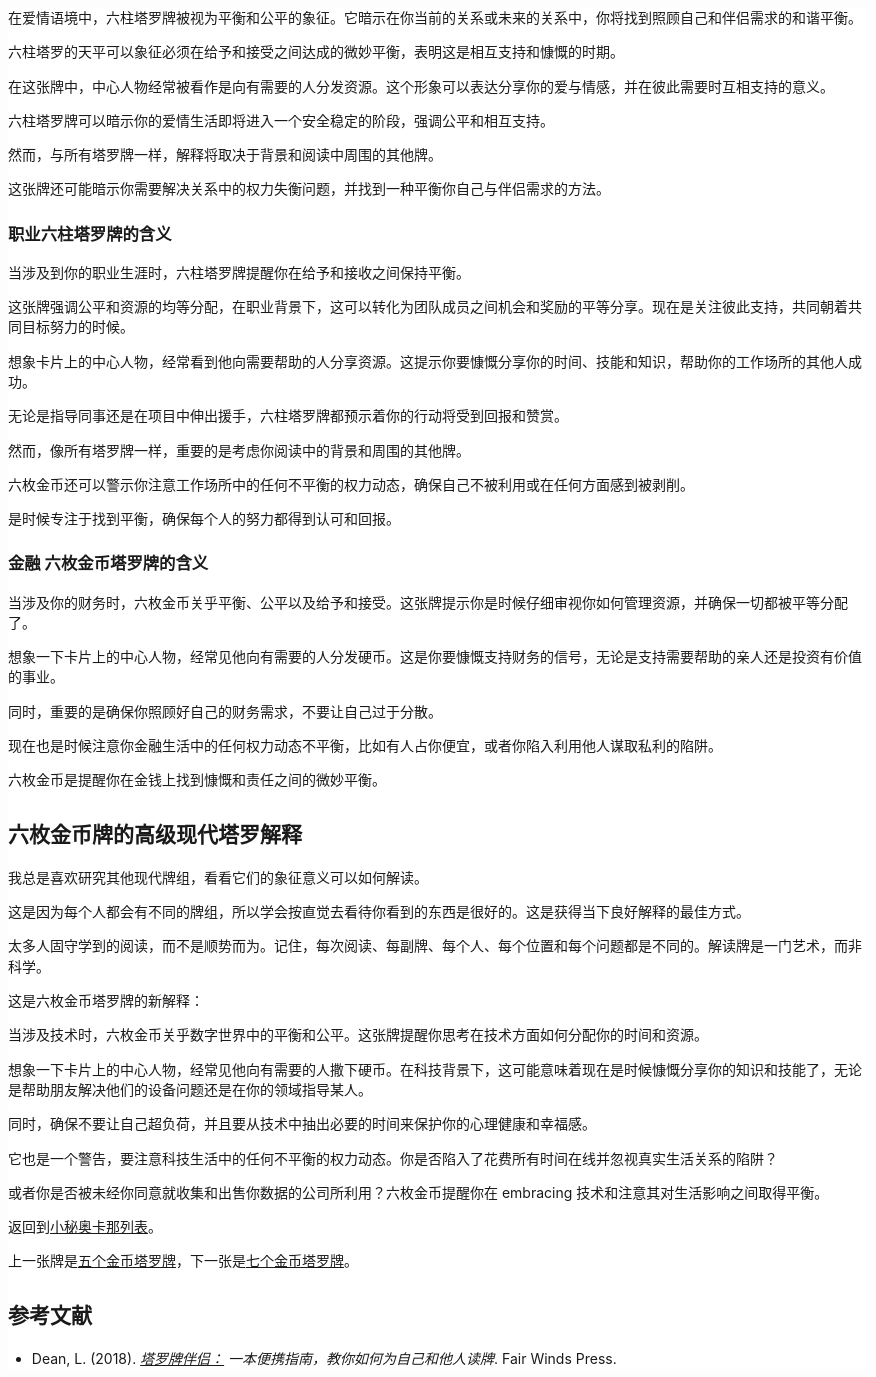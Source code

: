 在爱情语境中，六柱塔罗牌被视为平衡和公平的象征。它暗示在你当前的关系或未来的关系中，你将找到照顾自己和伴侣需求的和谐平衡。

六柱塔罗的天平可以象征必须在给予和接受之间达成的微妙平衡，表明这是相互支持和慷慨的时期。

在这张牌中，中心人物经常被看作是向有需要的人分发资源。这个形象可以表达分享你的爱与情感，并在彼此需要时互相支持的意义。

六柱塔罗牌可以暗示你的爱情生活即将进入一个安全稳定的阶段，强调公平和相互支持。

然而，与所有塔罗牌一样，解释将取决于背景和阅读中周围的其他牌。

这张牌还可能暗示你需要解决关系中的权力失衡问题，并找到一种平衡你自己与伴侣需求的方法。

### 职业六柱塔罗牌的含义

当涉及到你的职业生涯时，六柱塔罗牌提醒你在给予和接收之间保持平衡。

这张牌强调公平和资源的均等分配，在职业背景下，这可以转化为团队成员之间机会和奖励的平等分享。现在是关注彼此支持，共同朝着共同目标努力的时候。

想象卡片上的中心人物，经常看到他向需要帮助的人分享资源。这提示你要慷慨分享你的时间、技能和知识，帮助你的工作场所的其他人成功。

无论是指导同事还是在项目中伸出援手，六柱塔罗牌都预示着你的行动将受到回报和赞赏。

然而，像所有塔罗牌一样，重要的是考虑你阅读中的背景和周围的其他牌。

六枚金币还可以警示你注意工作场所中的任何不平衡的权力动态，确保自己不被利用或在任何方面感到被剥削。

是时候专注于找到平衡，确保每个人的努力都得到认可和回报。

### 金融 六枚金币塔罗牌的含义

当涉及你的财务时，六枚金币关乎平衡、公平以及给予和接受。这张牌提示你是时候仔细审视你如何管理资源，并确保一切都被平等分配了。

想象一下卡片上的中心人物，经常见他向有需要的人分发硬币。这是你要慷慨支持财务的信号，无论是支持需要帮助的亲人还是投资有价值的事业。

同时，重要的是确保你照顾好自己的财务需求，不要让自己过于分散。

现在也是时候注意你金融生活中的任何权力动态不平衡，比如有人占你便宜，或者你陷入利用他人谋取私利的陷阱。

六枚金币是提醒你在金钱上找到慷慨和责任之间的微妙平衡。

## 六枚金币牌的高级现代塔罗解释

我总是喜欢研究其他现代牌组，看看它们的象征意义可以如何解读。

这是因为每个人都会有不同的牌组，所以学会按直觉去看待你看到的东西是很好的。这是获得当下良好解释的最佳方式。

太多人固守学到的阅读，而不是顺势而为。记住，每次阅读、每副牌、每个人、每个位置和每个问题都是不同的。解读牌是一门艺术，而非科学。

这是六枚金币塔罗牌的新解释：

当涉及技术时，六枚金币关乎数字世界中的平衡和公平。这张牌提醒你思考在技术方面如何分配你的时间和资源。

想象一下卡片上的中心人物，经常见他向有需要的人撒下硬币。在科技背景下，这可能意味着现在是时候慷慨分享你的知识和技能了，无论是帮助朋友解决他们的设备问题还是在你的领域指导某人。

同时，确保不要让自己超负荷，并且要从技术中抽出必要的时间来保护你的心理健康和幸福感。

它也是一个警告，要注意科技生活中的任何不平衡的权力动态。你是否陷入了花费所有时间在线并忽视真实生活关系的陷阱？

或者你是否被未经你同意就收集和出售你数据的公司所利用？六枚金币提醒你在 embracing 技术和注意其对生活影响之间取得平衡。

返回到[小秘奥卡那列表](https://craftofwicca.com/what-is-the-minor-arcana-tarot-lesser-arcana/)。

上一张牌是[五个金币塔罗牌](https://craftofwicca.com/the-five-of-pentacles-tarot-card-meanings-simply-explained/)，下一张是[七个金币塔罗牌](https://craftofwicca.com/the-seven-of-pentacles-tarot-card-meanings-simply-explained/)。

## 参考文献

+   Dean, L. (2018). *[塔罗牌伴侣：](https://amzn.to/3CI6AEI) 一本便携指南，教你如何为自己和他人读牌*. Fair Winds Press.
